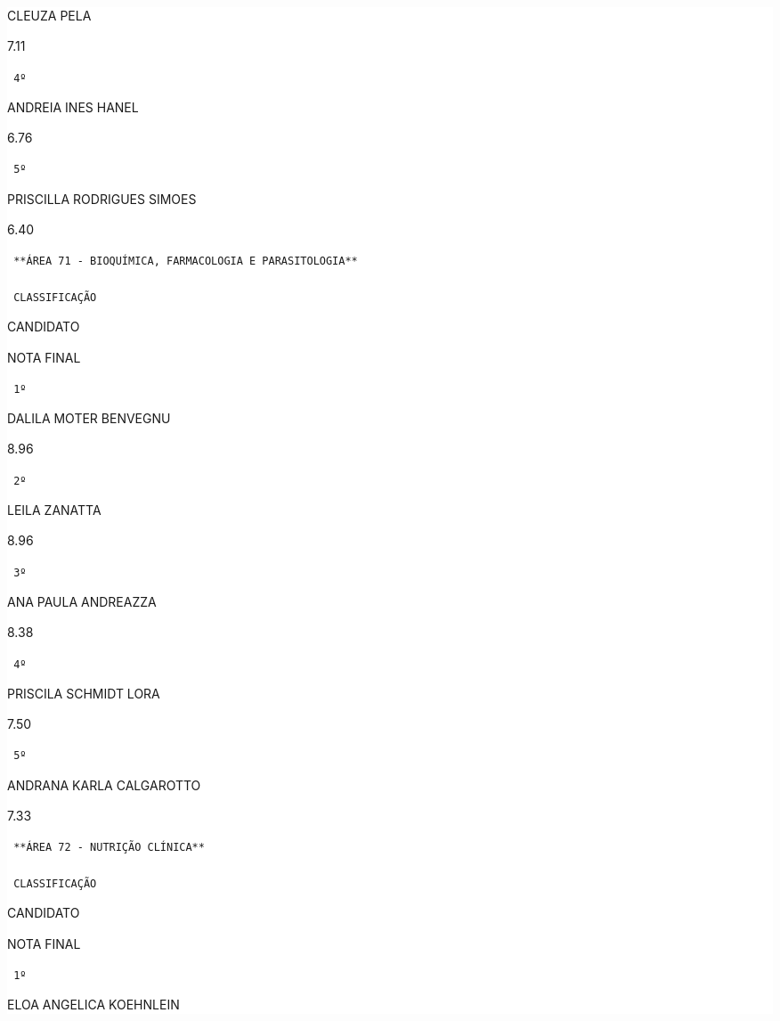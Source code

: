    CLEUZA PELA

   7.11

     4º

   ANDREIA INES HANEL

   6.76

     5º

   PRISCILLA RODRIGUES SIMOES

   6.40

     **ÁREA 71 - BIOQUÍMICA, FARMACOLOGIA E PARASITOLOGIA**

     CLASSIFICAÇÃO

   CANDIDATO

   NOTA FINAL

     1º

   DALILA MOTER BENVEGNU

   8.96

     2º

   LEILA ZANATTA

   8.96

     3º

   ANA PAULA ANDREAZZA

   8.38

     4º

   PRISCILA SCHMIDT LORA

   7.50

     5º

   ANDRANA KARLA CALGAROTTO

   7.33

     **ÁREA 72 - NUTRIÇÃO CLÍNICA** 

     CLASSIFICAÇÃO

   CANDIDATO

   NOTA FINAL

     1º

   ELOA ANGELICA KOEHNLEIN
